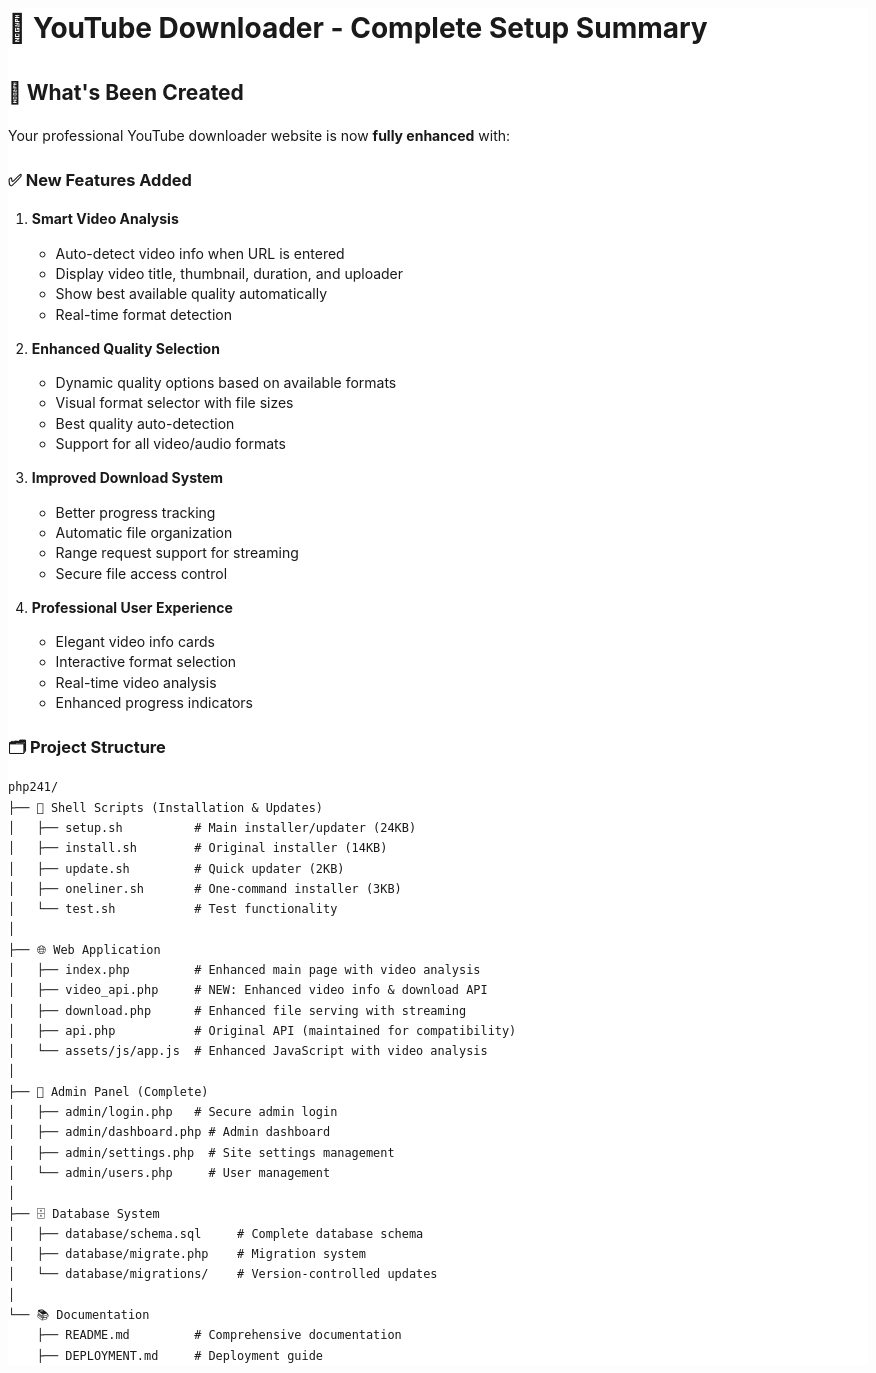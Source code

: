 # 🎉 YouTube Downloader - Complete Setup Summary

## 🚀 What's Been Created

Your professional YouTube downloader website is now **fully enhanced** with:

### ✅ **New Features Added**

1. **Smart Video Analysis**
   - Auto-detect video info when URL is entered
   - Display video title, thumbnail, duration, and uploader
   - Show best available quality automatically
   - Real-time format detection

2. **Enhanced Quality Selection**
   - Dynamic quality options based on available formats
   - Visual format selector with file sizes
   - Best quality auto-detection
   - Support for all video/audio formats

3. **Improved Download System**
   - Better progress tracking
   - Automatic file organization
   - Range request support for streaming
   - Secure file access control

4. **Professional User Experience**
   - Elegant video info cards
   - Interactive format selection
   - Real-time video analysis
   - Enhanced progress indicators

### 🗂️ **Project Structure**

```
php241/
├── 📄 Shell Scripts (Installation & Updates)
│   ├── setup.sh          # Main installer/updater (24KB)
│   ├── install.sh        # Original installer (14KB)
│   ├── update.sh         # Quick updater (2KB)
│   ├── oneliner.sh       # One-command installer (3KB)
│   └── test.sh           # Test functionality
│
├── 🌐 Web Application
│   ├── index.php         # Enhanced main page with video analysis
│   ├── video_api.php     # NEW: Enhanced video info & download API
│   ├── download.php      # Enhanced file serving with streaming
│   ├── api.php           # Original API (maintained for compatibility)
│   └── assets/js/app.js  # Enhanced JavaScript with video analysis
│
├── 🔧 Admin Panel (Complete)
│   ├── admin/login.php   # Secure admin login
│   ├── admin/dashboard.php # Admin dashboard
│   ├── admin/settings.php  # Site settings management
│   └── admin/users.php     # User management
│
├── 🗄️ Database System
│   ├── database/schema.sql     # Complete database schema
│   ├── database/migrate.php    # Migration system
│   └── database/migrations/    # Version-controlled updates
│
└── 📚 Documentation
    ├── README.md         # Comprehensive documentation
    ├── DEPLOYMENT.md     # Deployment guide
```
